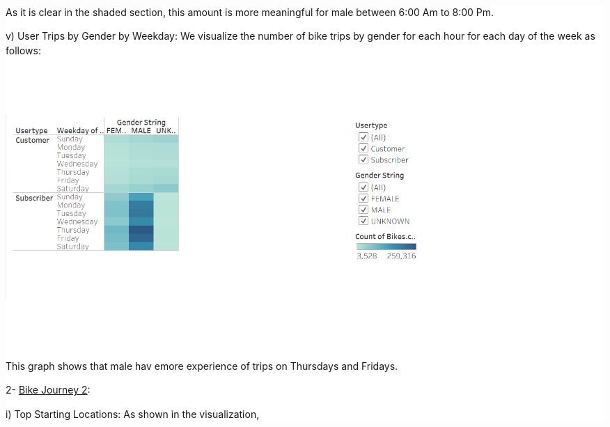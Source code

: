 




As it is clear in the shaded section, this amount is more meaningful for male between 6:00 Am to 8:00 Pm. 
  

v) User Trips by Gender by Weekday: We visualize the number of bike trips by gender for each hour for each day of the week as follows: 





<img src="https://github.com/halmasieh/bikesharing/blob/main/Datasources/Graph%205-Story%201.PNG" width="600" height="400"  />






This graph shows that male hav emore experience of trips on Thursdays and Fridays.


2- [Bike Journey 2](https://public.tableau.com/profile/homa.almasieh#!/vizhome/BikeJourney2/NumberofTripsBetweenTwoStations?publish=yes): 

i) Top Starting Locations: As shown in the visualization,




